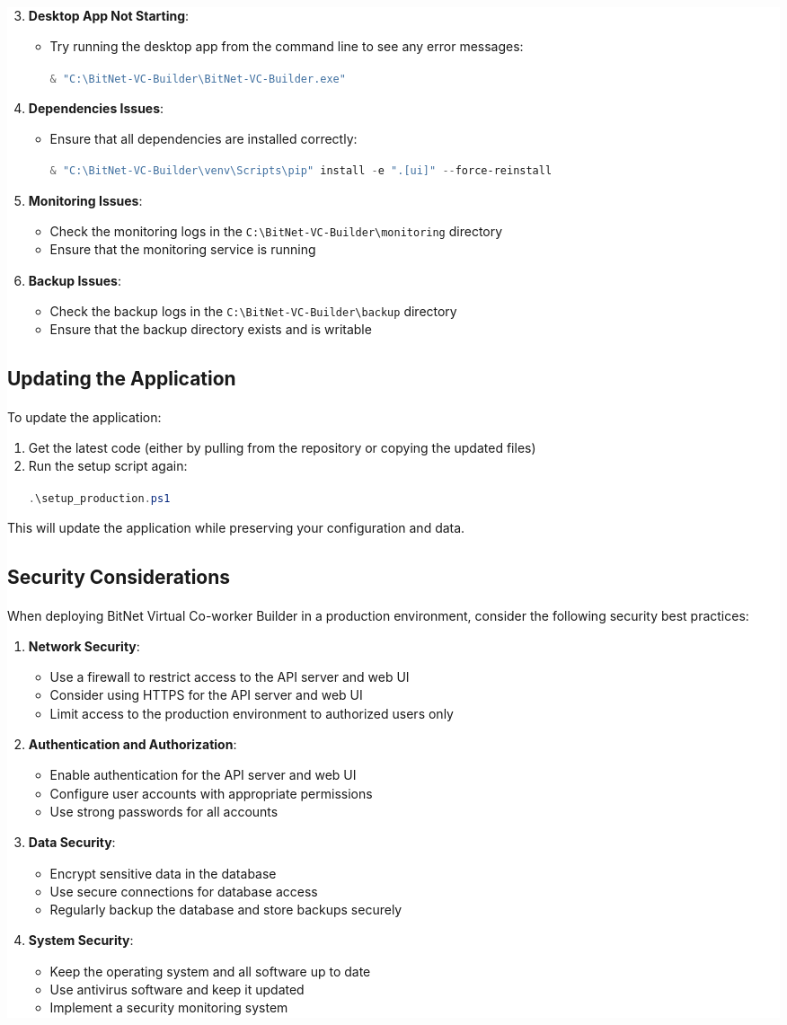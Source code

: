 3. **Desktop App Not Starting**:
   - Try running the desktop app from the command line to see any error messages:
     ```powershell
     & "C:\BitNet-VC-Builder\BitNet-VC-Builder.exe"
     ```

4. **Dependencies Issues**:
   - Ensure that all dependencies are installed correctly:
     ```powershell
     & "C:\BitNet-VC-Builder\venv\Scripts\pip" install -e ".[ui]" --force-reinstall
     ```

5. **Monitoring Issues**:
   - Check the monitoring logs in the `C:\BitNet-VC-Builder\monitoring` directory
   - Ensure that the monitoring service is running

6. **Backup Issues**:
   - Check the backup logs in the `C:\BitNet-VC-Builder\backup` directory
   - Ensure that the backup directory exists and is writable

## Updating the Application

To update the application:

1. Get the latest code (either by pulling from the repository or copying the updated files)
2. Run the setup script again:
   ```powershell
   .\setup_production.ps1
   ```

This will update the application while preserving your configuration and data.

## Security Considerations

When deploying BitNet Virtual Co-worker Builder in a production environment, consider the following security best practices:

1. **Network Security**:
   - Use a firewall to restrict access to the API server and web UI
   - Consider using HTTPS for the API server and web UI
   - Limit access to the production environment to authorized users only

2. **Authentication and Authorization**:
   - Enable authentication for the API server and web UI
   - Configure user accounts with appropriate permissions
   - Use strong passwords for all accounts

3. **Data Security**:
   - Encrypt sensitive data in the database
   - Use secure connections for database access
   - Regularly backup the database and store backups securely

4. **System Security**:
   - Keep the operating system and all software up to date
   - Use antivirus software and keep it updated
   - Implement a security monitoring system
